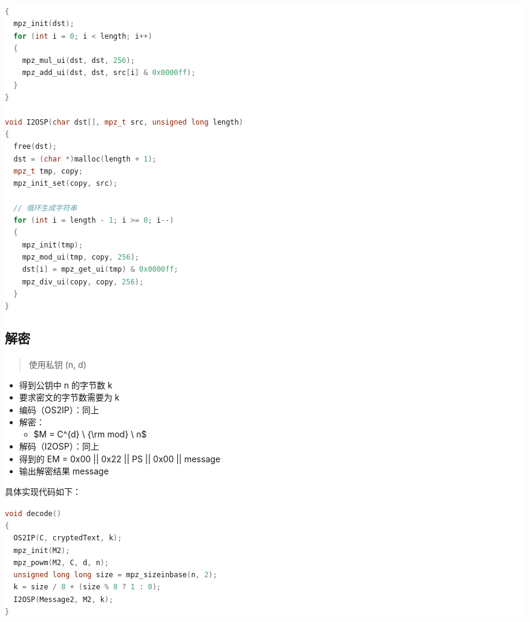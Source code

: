 ```cpp
{
  mpz_init(dst);
  for (int i = 0; i < length; i++)
  {
    mpz_mul_ui(dst, dst, 256);
    mpz_add_ui(dst, dst, src[i] & 0x0000ff);
  }
}

void I2OSP(char dst[], mpz_t src, unsigned long length)
{
  free(dst);
  dst = (char *)malloc(length + 1);
  mpz_t tmp, copy;
  mpz_init_set(copy, src);

  // 循环生成字符串
  for (int i = length - 1; i >= 0; i--)
  {
    mpz_init(tmp);
    mpz_mod_ui(tmp, copy, 256);
    dst[i] = mpz_get_ui(tmp) & 0x0000ff;
    mpz_div_ui(copy, copy, 256);
  }
}
```

## 解密

> 使用私钥 (n, d)

- 得到公钥中 n 的字节数 k
- 要求密文的字节数需要为 k
- 编码（OS2IP）：同上
- 解密：
  - $M = C^{d} \ {\rm mod} \ n$
- 解码（I2OSP）：同上
- 得到的 EM = 0x00 || 0x22 || PS || 0x00 || message
- 输出解密结果 message

具体实现代码如下：
```cpp
void decode()
{
  OS2IP(C, cryptedText, k);
  mpz_init(M2);
  mpz_powm(M2, C, d, n);
  unsigned long long size = mpz_sizeinbase(n, 2);
  k = size / 8 + (size % 8 ? 1 : 0);
  I2OSP(Message2, M2, k);
}
```

